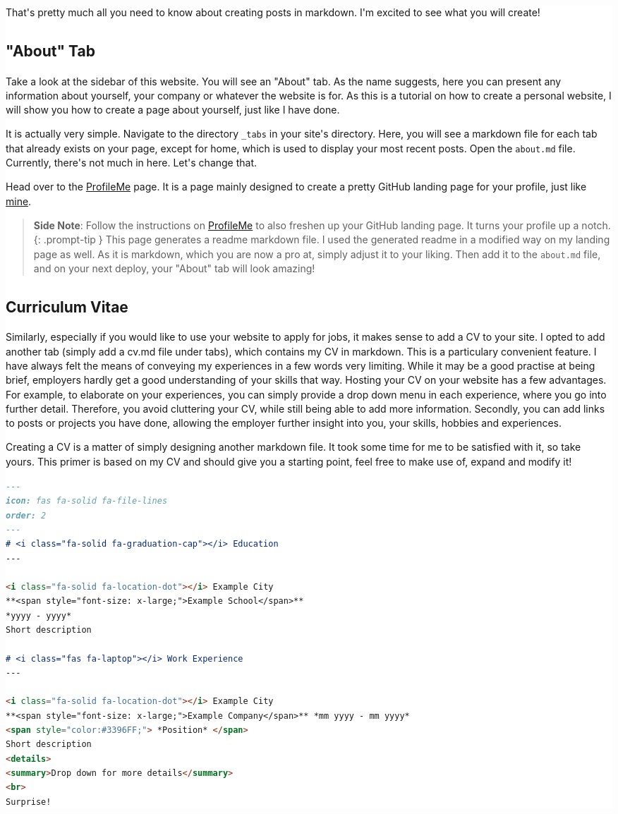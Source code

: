 That's pretty much all you need to know about creating posts in markdown. I'm excited to see what you will create!

## "About" Tab

Take a look at the sidebar of this website. You will see an "About" tab. As the name suggests, here you can present any information about yourself, your company or whatever the website is for. As this is a tutorial on how to create a personal website, I will show you how to create a page about yourself, just like I have done. 

It is actually very simple. Navigate to the directory `_tabs` in your site's directory. Here, you will see a markdown file for each tab that already exists on your page, except for home, which is used to display your most recent posts. 
Open the `about.md` file. Currently, there's not much in here. Let's change that. 

Head over to the [ProfileMe](https://www.profileme.dev/) page. It is a page mainly designed to create a pretty GitHub landing page for your profile, just like [mine](https://github.com/LLKE).
 >**Side Note**: Follow the instructions on [ProfileMe](https://www.profileme.dev/) to also freshen up your GitHub landing page. It
 turns your profile up a notch. 
 {: .prompt-tip }
 This page generates a readme markdown file. I used the generated readme in a modified way on my landing page as well. As it is markdown, which you are now a pro at, simply adjust it to your liking. Then add it to the `about.md` file, and on your next deploy, your "About" tab will look amazing!


## Curriculum Vitae

Similarly, especially if you would like to use your website to apply for jobs, it makes sense to add a CV to your site. I opted to add another tab (simply add a cv.md file under tabs), which contains my CV in markdown. This is a particulary convenient feature. I have always felt the means of conveying my experiences in a few words very limiting. While it may be a good practise at being brief, employers hardly get a good understanding of your skills that way. Hosting your CV on your website has a few advantages. For example, to elaborate on your experiences, you can simply provide a drop down menu in each experience, where you go into further detail. Therefore, you avoid cluttering your CV, while still being able to add more information. Secondly, you can add links to posts or projects you have done, allowing the employer further insight into you, your skills, hobbies and experiences. 

Creating a CV is a matter of simply designing another markdown file. It took some time for me to be satisfied with it, so take yours. This primer is based on my CV and should give you a starting point, feel free to make use of, expand and modify it!

```md
---
icon: fas fa-solid fa-file-lines
order: 2
---
# <i class="fa-solid fa-graduation-cap"></i> Education 
---

<i class="fa-solid fa-location-dot"></i> Example City  
**<span style="font-size: x-large;">Example School</span>** 
*yyyy - yyyy*  
Short description

# <i class="fas fa-laptop"></i> Work Experience 
---

<i class="fa-solid fa-location-dot"></i> Example City  
**<span style="font-size: x-large;">Example Company</span>** *mm yyyy - mm yyyy*   
<span style="color:#3396FF;"> *Position* </span>   
Short description
<details>
<summary>Drop down for more details</summary>
<br>
Surprise!
```